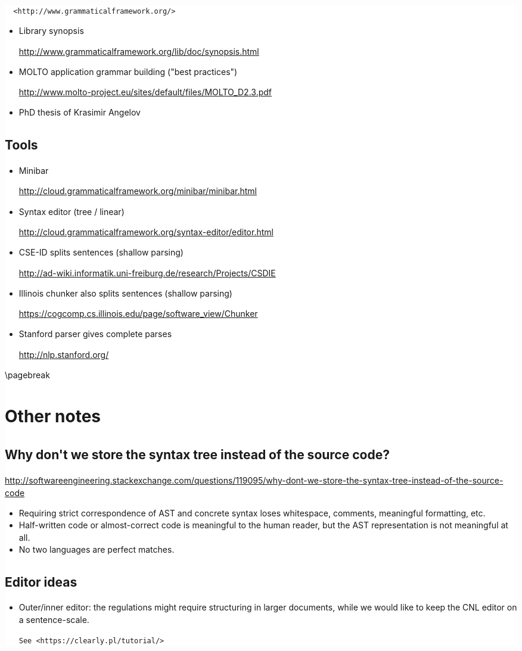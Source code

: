       <http://www.grammaticalframework.org/>
 - Library synopsis 
 
      <http://www.grammaticalframework.org/lib/doc/synopsis.html>
 - MOLTO application grammar building ("best practices") 
 
      <http://www.molto-project.eu/sites/default/files/MOLTO_D2.3.pdf>
 - PhD thesis of Krasimir Angelov


## Tools
 - Minibar 
 
      <http://cloud.grammaticalframework.org/minibar/minibar.html>
 - Syntax editor (tree / linear) 
     
     <http://cloud.grammaticalframework.org/syntax-editor/editor.html>
 - CSE-ID splits sentences (shallow parsing) 

     <http://ad-wiki.informatik.uni-freiburg.de/research/Projects/CSDIE>
 - Illinois chunker also splits sentences (shallow parsing) 
 
     <https://cogcomp.cs.illinois.edu/page/software_view/Chunker>
 - Stanford parser gives complete parses 
 
     <http://nlp.stanford.org/>


\pagebreak

# Other notes

## Why don't we store the syntax tree instead of the source code?

<http://softwareengineering.stackexchange.com/questions/119095/why-dont-we-store-the-syntax-tree-instead-of-the-source-code>

 - Requiring strict correspondence of AST and concrete syntax loses whitespace, comments, meaningful formatting, etc.
 - Half-written code or almost-correct code is meaningful to the human reader, but the AST representation is not meaningful at all.
 - No two languages are perfect matches.
 
## Editor ideas

- Outer/inner editor: the regulations might require structuring in larger documents, while we would like to keep the CNL editor on a sentence-scale. 

      See <https://clearly.pl/tutorial/>
